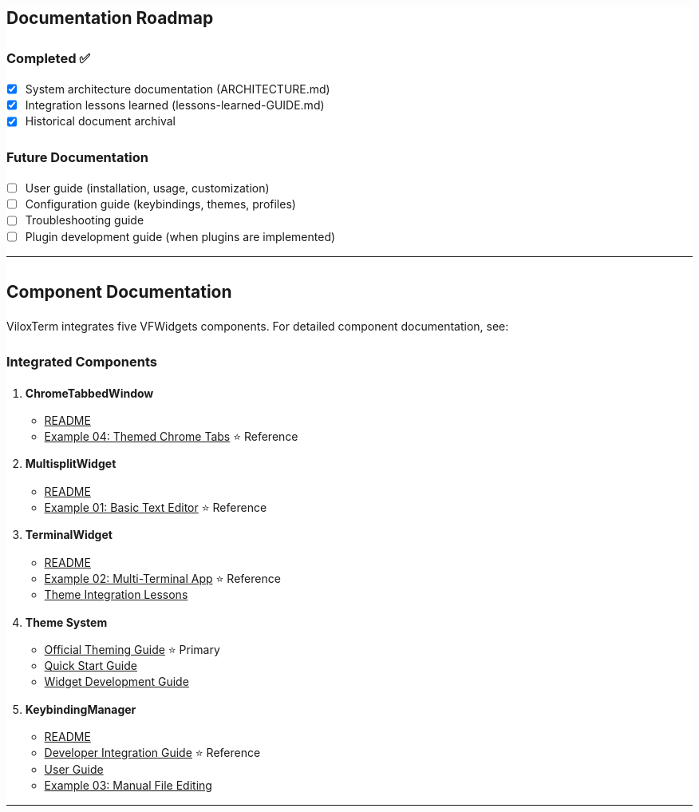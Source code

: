 
## Documentation Roadmap

### Completed ✅
- [x] System architecture documentation (ARCHITECTURE.md)
- [x] Integration lessons learned (lessons-learned-GUIDE.md)
- [x] Historical document archival

### Future Documentation
- [ ] User guide (installation, usage, customization)
- [ ] Configuration guide (keybindings, themes, profiles)
- [ ] Troubleshooting guide
- [ ] Plugin development guide (when plugins are implemented)

---

## Component Documentation

ViloxTerm integrates five VFWidgets components. For detailed component documentation, see:

### Integrated Components

1. **ChromeTabbedWindow**
   - [README](../../widgets/chrome-tabbed-window/README.md)
   - [Example 04: Themed Chrome Tabs](../../widgets/chrome-tabbed-window/examples/04_themed_chrome_tabs.py) ⭐ Reference

2. **MultisplitWidget**
   - [README](../../widgets/multisplit_widget/README.md)
   - [Example 01: Basic Text Editor](../../widgets/multisplit_widget/examples/01_basic_text_editor.py) ⭐ Reference

3. **TerminalWidget**
   - [README](../../widgets/terminal_widget/README.md)
   - [Example 02: Multi-Terminal App](../../widgets/terminal_widget/examples/02_multi_terminal_app.py) ⭐ Reference
   - [Theme Integration Lessons](../../widgets/terminal_widget/docs/theme-integration-lessons-GUIDE.md)

4. **Theme System**
   - [Official Theming Guide](../../widgets/theme_system/docs/THEMING-GUIDE-OFFICIAL.md) ⭐ Primary
   - [Quick Start Guide](../../widgets/theme_system/docs/quick-start-GUIDE.md)
   - [Widget Development Guide](../../widgets/theme_system/docs/widget-development-GUIDE.md)

5. **KeybindingManager**
   - [README](../../widgets/keybinding_manager/README.md)
   - [Developer Integration Guide](../../widgets/keybinding_manager/docs/developer-integration-GUIDE.md) ⭐ Reference
   - [User Guide](../../widgets/keybinding_manager/docs/user-guide-GUIDE.md)
   - [Example 03: Manual File Editing](../../widgets/keybinding_manager/examples/03_manual_file_editing.py)

---